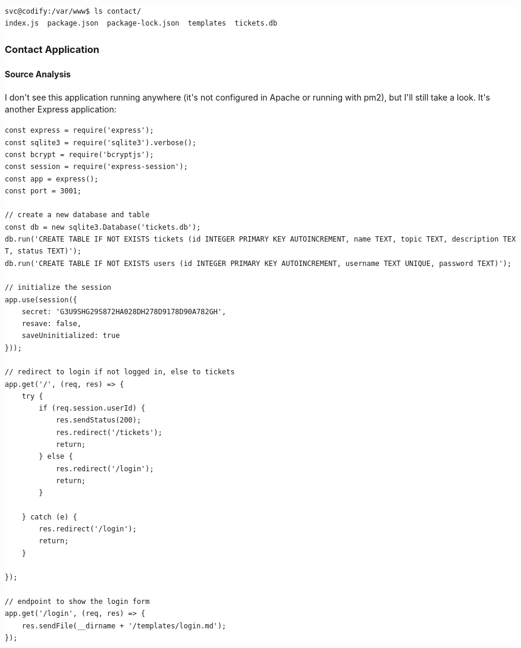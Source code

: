 

    svc@codify:/var/www$ ls contact/
    index.js  package.json  package-lock.json  templates  tickets.db



### Contact Application

#### Source Analysis

I don't see this application running anywhere (it's not configured in
Apache or running with pm2), but I'll still take a look. It's another
Express application:


    const express = require('express');
    const sqlite3 = require('sqlite3').verbose();
    const bcrypt = require('bcryptjs');
    const session = require('express-session');
    const app = express();
    const port = 3001;

    // create a new database and table
    const db = new sqlite3.Database('tickets.db');
    db.run('CREATE TABLE IF NOT EXISTS tickets (id INTEGER PRIMARY KEY AUTOINCREMENT, name TEXT, topic TEXT, description TEXT, status TEXT)');
    db.run('CREATE TABLE IF NOT EXISTS users (id INTEGER PRIMARY KEY AUTOINCREMENT, username TEXT UNIQUE, password TEXT)');

    // initialize the session
    app.use(session({
        secret: 'G3U9SHG29S872HA028DH278D9178D90A782GH',
        resave: false,
        saveUninitialized: true
    }));

    // redirect to login if not logged in, else to tickets
    app.get('/', (req, res) => {
        try {
            if (req.session.userId) {
                res.sendStatus(200);
                res.redirect('/tickets');
                return;
            } else {
                res.redirect('/login');
                return;
            }

        } catch (e) {
            res.redirect('/login');
            return;
        }

    });

    // endpoint to show the login form
    app.get('/login', (req, res) => {
        res.sendFile(__dirname + '/templates/login.md');
    });
